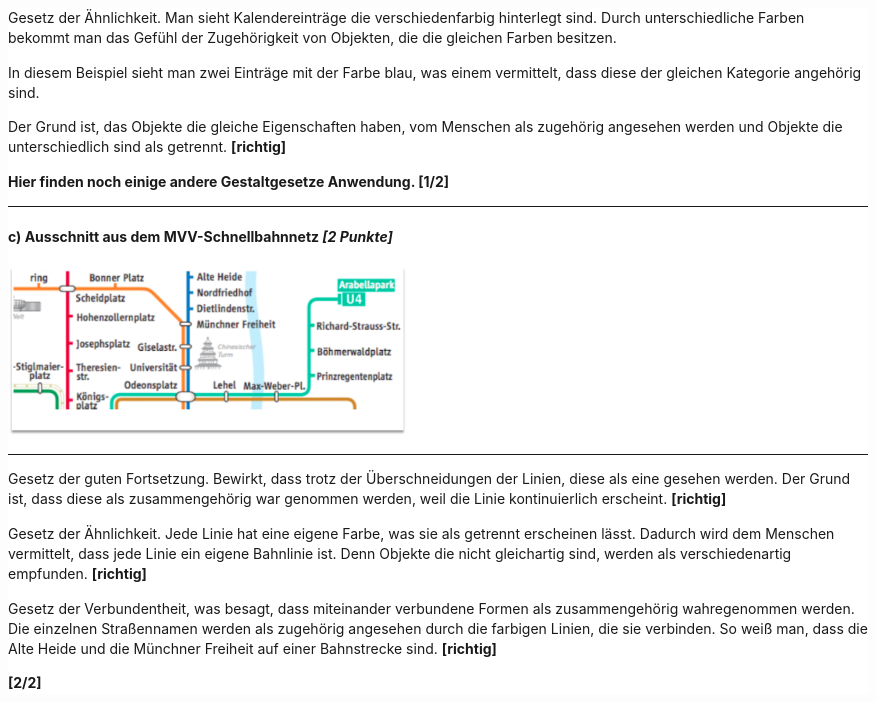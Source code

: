 
Gesetz der Ähnlichkeit. Man sieht Kalendereinträge die verschiedenfarbig hinterlegt sind. Durch unterschiedliche Farben bekommt man das Gefühl der Zugehörigkeit von Objekten, die die gleichen Farben besitzen. 

In diesem Beispiel sieht man zwei Einträge mit der Farbe blau, was einem vermittelt, dass diese der gleichen Kategorie angehörig sind.

Der Grund ist, das Objekte die gleiche Eigenschaften haben, vom Menschen als zugehörig angesehen werden und Objekte die unterschiedlich sind als getrennt. **[richtig]**

**Hier finden noch einige andere Gestaltgesetze Anwendung. [1/2]**



------



#### c) Ausschnitt aus dem MVV-Schnellbahnnetz *[2 Punkte]*

<img src="images/03-mvv-net.png" alt="MVV-Schnellbahnnetz" width="400" />

------

Gesetz der guten Fortsetzung. Bewirkt, dass trotz der Überschneidungen der Linien, diese als eine gesehen werden. Der Grund ist, dass diese als zusammengehörig war genommen werden, weil die Linie kontinuierlich erscheint. **[richtig]**

Gesetz der Ähnlichkeit. Jede Linie hat eine eigene Farbe, was sie als getrennt erscheinen lässt. Dadurch wird dem Menschen vermittelt, dass jede Linie ein eigene Bahnlinie ist. Denn Objekte die nicht gleichartig sind, werden als verschiedenartig empfunden. **[richtig]**

Gesetz der Verbundentheit, was besagt, dass miteinander verbundene Formen als zusammengehörig wahregenommen werden. Die einzelnen Straßennamen werden als zugehörig angesehen durch die farbigen Linien, die sie verbinden. So weiß man, dass die Alte Heide und die Münchner Freiheit auf einer Bahnstrecke sind. **[richtig]**

**[2/2]**
